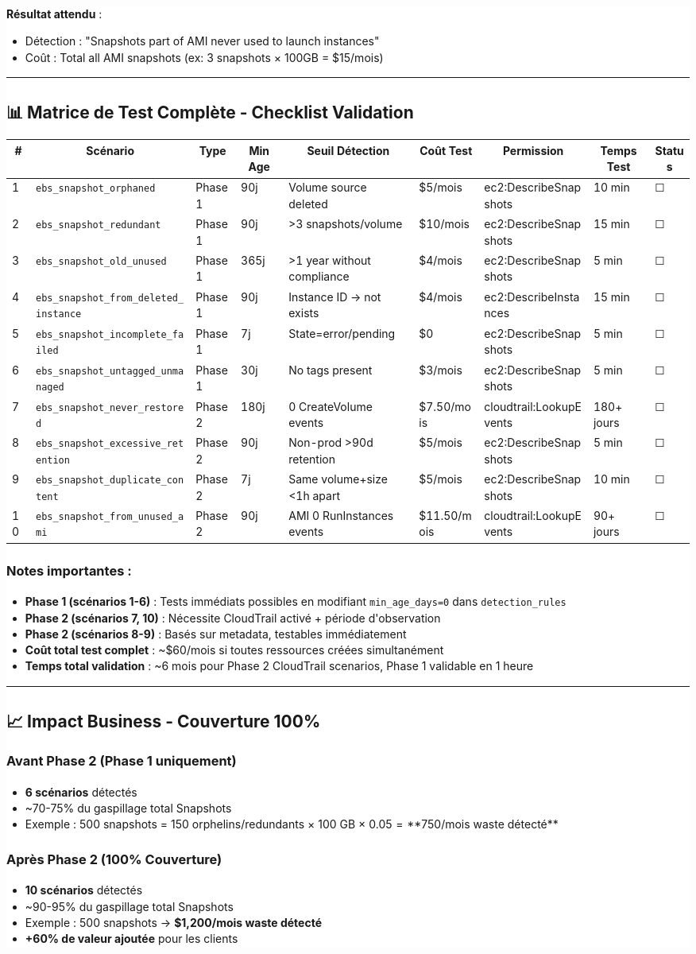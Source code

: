 **Résultat attendu** :
- Détection : "Snapshots part of AMI never used to launch instances"
- Coût : Total all AMI snapshots (ex: 3 snapshots × 100GB = $15/mois)

---

## 📊 Matrice de Test Complète - Checklist Validation

| # | Scénario | Type | Min Age | Seuil Détection | Coût Test | Permission | Temps Test | Status |
|---|----------|------|---------|-----------------|-----------|------------|------------|--------|
| 1 | `ebs_snapshot_orphaned` | Phase 1 | 90j | Volume source deleted | $5/mois | ec2:DescribeSnapshots | 10 min | ☐ |
| 2 | `ebs_snapshot_redundant` | Phase 1 | 90j | >3 snapshots/volume | $10/mois | ec2:DescribeSnapshots | 15 min | ☐ |
| 3 | `ebs_snapshot_old_unused` | Phase 1 | 365j | >1 year without compliance | $4/mois | ec2:DescribeSnapshots | 5 min | ☐ |
| 4 | `ebs_snapshot_from_deleted_instance` | Phase 1 | 90j | Instance ID → not exists | $4/mois | ec2:DescribeInstances | 15 min | ☐ |
| 5 | `ebs_snapshot_incomplete_failed` | Phase 1 | 7j | State=error/pending | $0 | ec2:DescribeSnapshots | 5 min | ☐ |
| 6 | `ebs_snapshot_untagged_unmanaged` | Phase 1 | 30j | No tags present | $3/mois | ec2:DescribeSnapshots | 5 min | ☐ |
| 7 | `ebs_snapshot_never_restored` | Phase 2 | 180j | 0 CreateVolume events | $7.50/mois | cloudtrail:LookupEvents | 180+ jours | ☐ |
| 8 | `ebs_snapshot_excessive_retention` | Phase 2 | 90j | Non-prod >90d retention | $5/mois | ec2:DescribeSnapshots | 5 min | ☐ |
| 9 | `ebs_snapshot_duplicate_content` | Phase 2 | 7j | Same volume+size <1h apart | $5/mois | ec2:DescribeSnapshots | 10 min | ☐ |
| 10 | `ebs_snapshot_from_unused_ami` | Phase 2 | 90j | AMI 0 RunInstances events | $11.50/mois | cloudtrail:LookupEvents | 90+ jours | ☐ |

### Notes importantes :
- **Phase 1 (scénarios 1-6)** : Tests immédiats possibles en modifiant `min_age_days=0` dans `detection_rules`
- **Phase 2 (scénarios 7, 10)** : Nécessite CloudTrail activé + période d'observation
- **Phase 2 (scénarios 8-9)** : Basés sur metadata, testables immédiatement
- **Coût total test complet** : ~$60/mois si toutes ressources créées simultanément
- **Temps total validation** : ~6 mois pour Phase 2 CloudTrail scenarios, Phase 1 validable en 1 heure

---

## 📈 Impact Business - Couverture 100%

### Avant Phase 2 (Phase 1 uniquement)
- **6 scénarios** détectés
- ~70-75% du gaspillage total Snapshots
- Exemple : 500 snapshots = 150 orphelins/redundants × 100 GB × $0.05 = **$750/mois waste détecté**

### Après Phase 2 (100% Couverture)
- **10 scénarios** détectés
- ~90-95% du gaspillage total Snapshots
- Exemple : 500 snapshots → **$1,200/mois waste détecté**
- **+60% de valeur ajoutée** pour les clients
